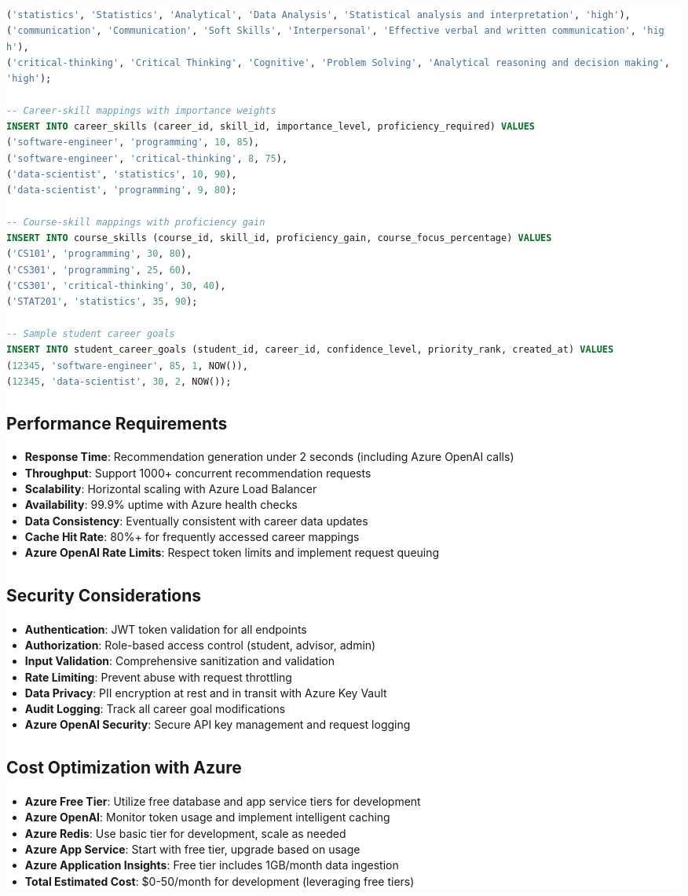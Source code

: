 ```sql
('statistics', 'Statistics', 'Analytical', 'Data Analysis', 'Statistical analysis and interpretation', 'high'),
('communication', 'Communication', 'Soft Skills', 'Interpersonal', 'Effective verbal and written communication', 'high'),
('critical-thinking', 'Critical Thinking', 'Cognitive', 'Problem Solving', 'Analytical reasoning and decision making', 'high');

-- Career-skill mappings with importance weights
INSERT INTO career_skills (career_id, skill_id, importance_level, proficiency_required) VALUES
('software-engineer', 'programming', 10, 85),
('software-engineer', 'critical-thinking', 8, 75),
('data-scientist', 'statistics', 10, 90),
('data-scientist', 'programming', 9, 80);

-- Course-skill mappings with proficiency gain
INSERT INTO course_skills (course_id, skill_id, proficiency_gain, course_focus_percentage) VALUES
('CS101', 'programming', 30, 80),
('CS301', 'programming', 25, 60),
('CS301', 'critical-thinking', 30, 40),
('STAT201', 'statistics', 35, 90);

-- Sample student career goals
INSERT INTO student_career_goals (student_id, career_id, confidence_level, priority_rank, created_at) VALUES
(12345, 'software-engineer', 85, 1, NOW()),
(12345, 'data-scientist', 30, 2, NOW());
```

## Performance Requirements
- **Response Time**: Recommendation generation under 2 seconds (including Azure OpenAI calls)
- **Throughput**: Support 1000+ concurrent recommendation requests
- **Scalability**: Horizontal scaling with Azure Load Balancer
- **Availability**: 99.9% uptime with Azure health checks
- **Data Consistency**: Eventually consistent with career data updates
- **Cache Hit Rate**: 80%+ for frequently accessed career mappings
- **Azure OpenAI Rate Limits**: Respect token limits and implement request queuing

## Security Considerations
- **Authentication**: JWT token validation for all endpoints
- **Authorization**: Role-based access control (student, advisor, admin)
- **Input Validation**: Comprehensive sanitization and validation
- **Rate Limiting**: Prevent abuse with request throttling
- **Data Privacy**: PII encryption at rest and in transit with Azure Key Vault
- **Audit Logging**: Track all career goal modifications
- **Azure OpenAI Security**: Secure API key management and request logging

## Cost Optimization with Azure
- **Azure Free Tier**: Utilize free database and app service tiers for development
- **Azure OpenAI**: Monitor token usage and implement intelligent caching
- **Azure Redis**: Use basic tier for development, scale as needed
- **Azure App Service**: Start with free tier, upgrade based on usage
- **Azure Application Insights**: Free tier includes 1GB/month data ingestion
- **Total Estimated Cost**: $0-50/month for development (leveraging free tiers)
